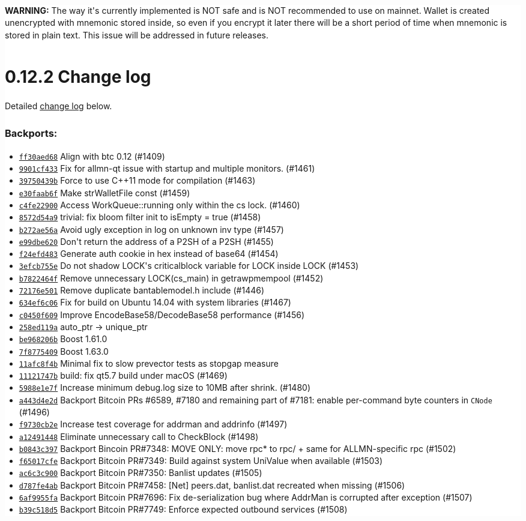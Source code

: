 **WARNING:** The way it's currently implemented is NOT safe and is NOT recommended to use on mainnet. Wallet is created unencrypted with mnemonic stored inside, so even if you encrypt it later there will be a short period of time when mnemonic is stored in plain text. This issue will be addressed in future releases.

0.12.2 Change log
=================

Detailed [change log](https://github.com/AllMN/allmn/compare/v0.12.1.x...AllMN:v0.12.2.x) below.

### Backports:
- [`ff30aed68`](https://github.com/AllMN/allmn/commit/ff30aed68) Align with btc 0.12 (#1409)
- [`9901cf433`](https://github.com/AllMN/allmn/commit/9901cf433) Fix for allmn-qt issue with startup and multiple monitors. (#1461)
- [`39750439b`](https://github.com/AllMN/allmn/commit/39750439b) Force to use C++11 mode for compilation (#1463)
- [`e30faab6f`](https://github.com/AllMN/allmn/commit/e30faab6f) Make strWalletFile const (#1459)
- [`c4fe22900`](https://github.com/AllMN/allmn/commit/c4fe22900) Access WorkQueue::running only within the cs lock. (#1460)
- [`8572d54a9`](https://github.com/AllMN/allmn/commit/8572d54a9) trivial: fix bloom filter init to isEmpty = true (#1458)
- [`b272ae56a`](https://github.com/AllMN/allmn/commit/b272ae56a) Avoid ugly exception in log on unknown inv type (#1457)
- [`e99dbe620`](https://github.com/AllMN/allmn/commit/e99dbe620) Don't return the address of a P2SH of a P2SH (#1455)
- [`f24efd483`](https://github.com/AllMN/allmn/commit/f24efd483) Generate auth cookie in hex instead of base64 (#1454)
- [`3efcb755e`](https://github.com/AllMN/allmn/commit/3efcb755e) Do not shadow LOCK's criticalblock variable for LOCK inside LOCK (#1453)
- [`b7822464f`](https://github.com/AllMN/allmn/commit/b7822464f) Remove unnecessary LOCK(cs_main) in getrawpmempool (#1452)
- [`72176e501`](https://github.com/AllMN/allmn/commit/72176e501) Remove duplicate bantablemodel.h include (#1446)
- [`634ef6c06`](https://github.com/AllMN/allmn/commit/634ef6c06) Fix for build on Ubuntu 14.04 with system libraries (#1467)
- [`c0450f609`](https://github.com/AllMN/allmn/commit/c0450f609) Improve EncodeBase58/DecodeBase58 performance (#1456)
- [`258ed119a`](https://github.com/AllMN/allmn/commit/258ed119a) auto_ptr → unique_ptr
- [`be968206b`](https://github.com/AllMN/allmn/commit/be968206b) Boost 1.61.0
- [`7f8775409`](https://github.com/AllMN/allmn/commit/7f8775409) Boost 1.63.0
- [`11afc8f4b`](https://github.com/AllMN/allmn/commit/11afc8f4b) Minimal fix to slow prevector tests as stopgap measure
- [`11121747b`](https://github.com/AllMN/allmn/commit/11121747b) build: fix qt5.7 build under macOS (#1469)
- [`5988e1e7f`](https://github.com/AllMN/allmn/commit/5988e1e7f) Increase minimum debug.log size to 10MB after shrink. (#1480)
- [`a443d4e2d`](https://github.com/AllMN/allmn/commit/a443d4e2d) Backport Bitcoin PRs #6589, #7180 and remaining part of #7181: enable per-command byte counters in `CNode` (#1496)
- [`f9730cb2e`](https://github.com/AllMN/allmn/commit/f9730cb2e) Increase test coverage for addrman and addrinfo (#1497)
- [`a12491448`](https://github.com/AllMN/allmn/commit/a12491448) Eliminate unnecessary call to CheckBlock (#1498)
- [`b0843c397`](https://github.com/AllMN/allmn/commit/b0843c397) Backport Bincoin PR#7348: MOVE ONLY: move rpc* to rpc/ + same for ALLMN-specific rpc (#1502)
- [`f65017cfe`](https://github.com/AllMN/allmn/commit/f65017cfe) Backport Bitcoin PR#7349: Build against system UniValue when available (#1503)
- [`ac6c3c900`](https://github.com/AllMN/allmn/commit/ac6c3c900) Backport Bitcoin PR#7350: Banlist updates (#1505)
- [`d787fe4ab`](https://github.com/AllMN/allmn/commit/d787fe4ab) Backport Bitcoin PR#7458: [Net] peers.dat, banlist.dat recreated when missing (#1506)
- [`6af9955fa`](https://github.com/AllMN/allmn/commit/6af9955fa) Backport Bitcoin PR#7696: Fix de-serialization bug where AddrMan is corrupted after exception (#1507)
- [`b39c518d5`](https://github.com/AllMN/allmn/commit/b39c518d5) Backport Bitcoin PR#7749: Enforce expected outbound services (#1508)